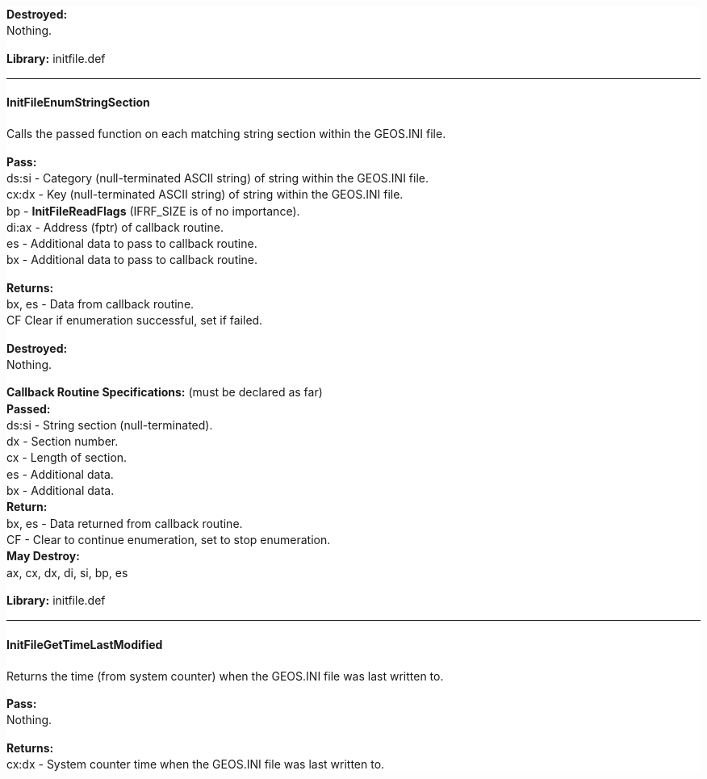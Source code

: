 **Destroyed:**  
Nothing.

**Library:** initfile.def

----------
#### InitFileEnumStringSection
Calls the passed function on each matching string section within the 
GEOS.INI file.

**Pass:**  
ds:si - Category (null-terminated ASCII string) of string within the 
GEOS.INI file.  
cx:dx - Key (null-terminated ASCII string) of string within the 
GEOS.INI file.  
bp - **InitFileReadFlags** (IFRF_SIZE is of no importance).  
di:ax - Address (fptr) of callback routine.  
es - Additional data to pass to callback routine.  
bx - Additional data to pass to callback routine.

**Returns:**  
bx, es - Data from callback routine.  
CF  Clear if enumeration successful, set if failed.

**Destroyed:**  
Nothing.

**Callback Routine Specifications:** (must be declared as far)  
**Passed:**  
ds:si - String section (null-terminated).  
dx - Section number.  
cx - Length of section.  
es - Additional data.  
bx - Additional data.  
**Return:**  
bx, es - Data returned from callback routine.  
CF - Clear to continue enumeration, set to stop 
enumeration.  
**May Destroy:**  
ax, cx, dx, di, si, bp, es

**Library:** initfile.def

----------
#### InitFileGetTimeLastModified
Returns the time (from system counter) when the GEOS.INI file was last 
written to.

**Pass:**  
Nothing.

**Returns:**  
cx:dx - System counter time when the GEOS.INI file was last written 
to.
